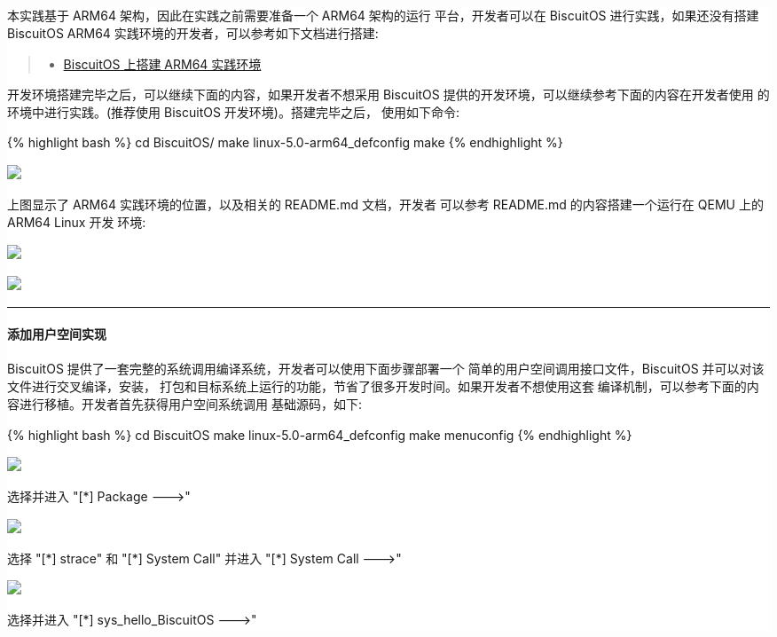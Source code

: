 本实践基于 ARM64 架构，因此在实践之前需要准备一个 ARM64 架构的运行
平台，开发者可以在 BiscuitOS 进行实践，如果还没有搭建 BiscuitOS
ARM64 实践环境的开发者，可以参考如下文档进行搭建:

> - [BiscuitOS 上搭建 ARM64 实践环境](https://biscuitos.github.io/blog/Linux-5.0-arm64-Usermanual/)

开发环境搭建完毕之后，可以继续下面的内容，如果开发者不想采用
BiscuitOS 提供的开发环境，可以继续参考下面的内容在开发者使用
的环境中进行实践。(推荐使用 BiscuitOS 开发环境)。搭建完毕之后，
使用如下命令:

{% highlight bash %}
cd BiscuitOS/
make linux-5.0-arm64_defconfig
make
{% endhighlight %}

![](https://gitee.com/BiscuitOS_team/PictureSet/raw/Gitee/RPI/RPI000358.png)

上图显示了 ARM64 实践环境的位置，以及相关的 README.md 文档，开发者
可以参考 README.md 的内容搭建一个运行在 QEMU 上的 ARM64 Linux 开发
环境:

![](https://gitee.com/BiscuitOS_team/PictureSet/raw/Gitee/RPI/RPI000359.png)

![](https://gitee.com/BiscuitOS_team/PictureSet/raw/Gitee/BiscuitOS/kernel/IND000100.png)

--------------------------------------------

#### <span id="B24">添加用户空间实现</span>

BiscuitOS 提供了一套完整的系统调用编译系统，开发者可以使用下面步骤部署一个
简单的用户空间调用接口文件，BiscuitOS 并可以对该文件进行交叉编译，安装，
打包和目标系统上运行的功能，节省了很多开发时间。如果开发者不想使用这套
编译机制，可以参考下面的内容进行移植。开发者首先获得用户空间系统调用
基础源码，如下:

{% highlight bash %}
cd BiscuitOS
make linux-5.0-arm64_defconfig
make menuconfig
{% endhighlight %}

![](https://gitee.com/BiscuitOS_team/PictureSet/raw/Gitee/RPI/RPI000341.png)

选择并进入 "[\*] Package  --->"

![](https://gitee.com/BiscuitOS_team/PictureSet/raw/Gitee/RPI/RPI000342.png)

选择 "[\*]   strace" 和 "[\*]   System Call" 并进入 "[\*]   System Call  --->"

![](https://gitee.com/BiscuitOS_team/PictureSet/raw/Gitee/RPI/RPI000343.png)

选择并进入 "[\*]   sys_hello_BiscuitOS  --->"
